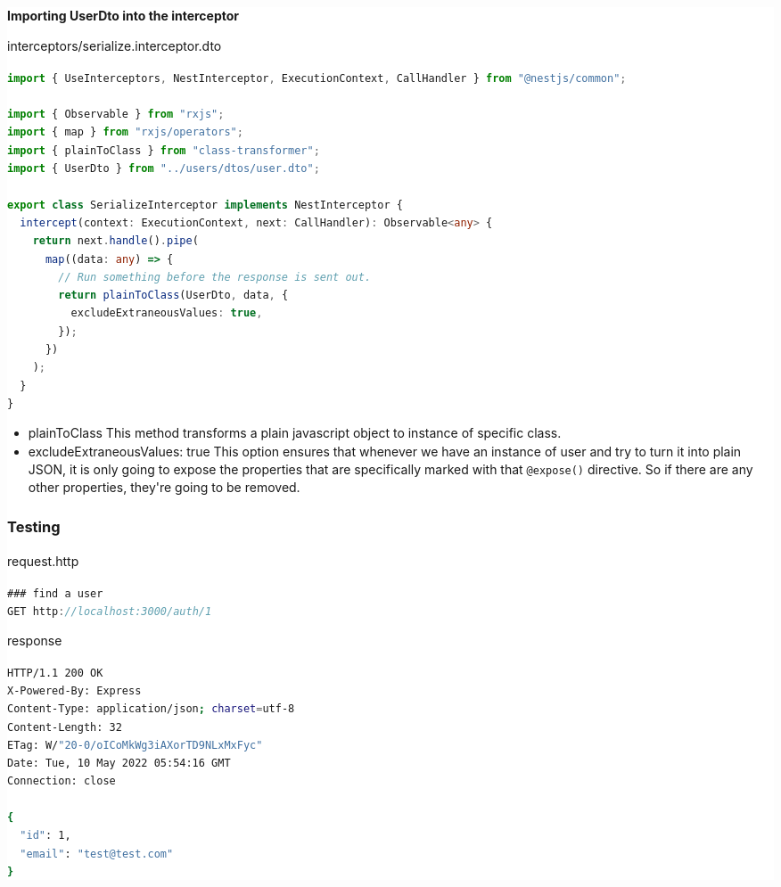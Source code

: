 **Importing UserDto into the interceptor**

interceptors/serialize.interceptor.dto

```typescript
import { UseInterceptors, NestInterceptor, ExecutionContext, CallHandler } from "@nestjs/common";

import { Observable } from "rxjs";
import { map } from "rxjs/operators";
import { plainToClass } from "class-transformer";
import { UserDto } from "../users/dtos/user.dto";

export class SerializeInterceptor implements NestInterceptor {
  intercept(context: ExecutionContext, next: CallHandler): Observable<any> {
    return next.handle().pipe(
      map((data: any) => {
        // Run something before the response is sent out.
        return plainToClass(UserDto, data, {
          excludeExtraneousValues: true,
        });
      })
    );
  }
}
```

- plainToClass
  This method transforms a plain javascript object to instance of specific class.
- excludeExtraneousValues: true
  This option ensures that whenever we have an instance of user and try to turn it into plain JSON, it is only going to expose the properties that are specifically marked with that `@expose()` directive. So if there are any other properties, they're going to be removed.

### Testing

request.http

```typescript
### find a user
GET http://localhost:3000/auth/1
```

response

```bash
HTTP/1.1 200 OK
X-Powered-By: Express
Content-Type: application/json; charset=utf-8
Content-Length: 32
ETag: W/"20-0/oICoMkWg3iAXorTD9NLxMxFyc"
Date: Tue, 10 May 2022 05:54:16 GMT
Connection: close

{
  "id": 1,
  "email": "test@test.com"
}
```
